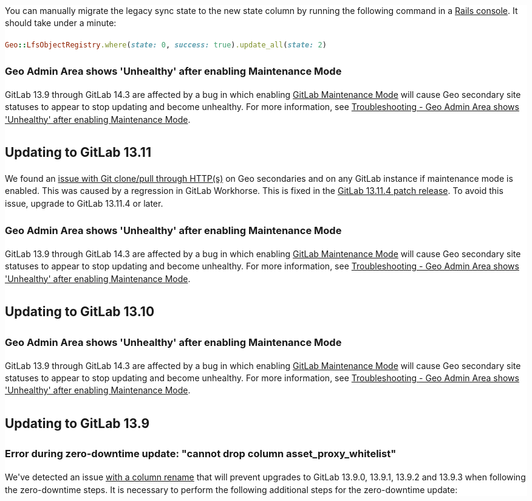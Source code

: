 You can manually migrate the legacy sync state to the new state column by running the following command in a [Rails console](../../operations/rails_console.md). It should take under a minute:

```ruby
Geo::LfsObjectRegistry.where(state: 0, success: true).update_all(state: 2)
```

### Geo Admin Area shows 'Unhealthy' after enabling Maintenance Mode

GitLab 13.9 through GitLab 14.3 are affected by a bug in which enabling [GitLab Maintenance Mode](../../maintenance_mode/index.md) will cause Geo secondary site statuses to appear to stop updating and become unhealthy. For more information, see [Troubleshooting - Geo Admin Area shows 'Unhealthy' after enabling Maintenance Mode](troubleshooting.md#geo-admin-area-shows-unhealthy-after-enabling-maintenance-mode).

## Updating to GitLab 13.11

We found an [issue with Git clone/pull through HTTP(s)](https://gitlab.com/gitlab-org/gitlab/-/issues/330787) on Geo secondaries and on any GitLab instance if maintenance mode is enabled. This was caused by a regression in GitLab Workhorse. This is fixed in the [GitLab 13.11.4 patch release](https://about.gitlab.com/releases/2021/05/14/gitlab-13-11-4-released/). To avoid this issue, upgrade to GitLab 13.11.4 or later.

### Geo Admin Area shows 'Unhealthy' after enabling Maintenance Mode

GitLab 13.9 through GitLab 14.3 are affected by a bug in which enabling [GitLab Maintenance Mode](../../maintenance_mode/index.md) will cause Geo secondary site statuses to appear to stop updating and become unhealthy. For more information, see [Troubleshooting - Geo Admin Area shows 'Unhealthy' after enabling Maintenance Mode](troubleshooting.md#geo-admin-area-shows-unhealthy-after-enabling-maintenance-mode).

## Updating to GitLab 13.10

### Geo Admin Area shows 'Unhealthy' after enabling Maintenance Mode

GitLab 13.9 through GitLab 14.3 are affected by a bug in which enabling [GitLab Maintenance Mode](../../maintenance_mode/index.md) will cause Geo secondary site statuses to appear to stop updating and become unhealthy. For more information, see [Troubleshooting - Geo Admin Area shows 'Unhealthy' after enabling Maintenance Mode](troubleshooting.md#geo-admin-area-shows-unhealthy-after-enabling-maintenance-mode).

## Updating to GitLab 13.9

### Error during zero-downtime update: "cannot drop column asset_proxy_whitelist"

We've detected an issue [with a column rename](https://gitlab.com/gitlab-org/gitlab/-/issues/324160)
that will prevent upgrades to GitLab 13.9.0, 13.9.1, 13.9.2 and 13.9.3 when following the zero-downtime steps. It is necessary
to perform the following additional steps for the zero-downtime update:

